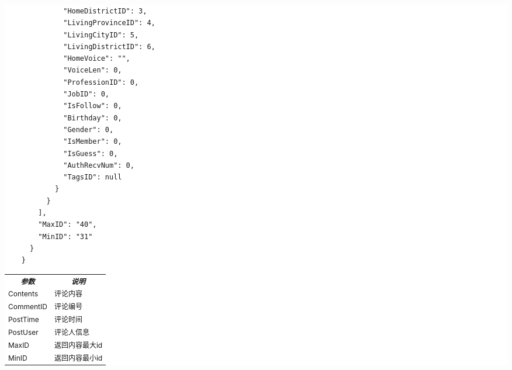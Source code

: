 		          "HomeDistrictID": 3,
		          "LivingProvinceID": 4,
		          "LivingCityID": 5,
		          "LivingDistrictID": 6,
		          "HomeVoice": "",
		          "VoiceLen": 0,
		          "ProfessionID": 0,
		          "JobID": 0,
		          "IsFollow": 0,
		          "Birthday": 0,
		          "Gender": 0,
		          "IsMember": 0,
		          "IsGuess": 0,
		          "AuthRecvNum": 0,
		          "TagsID": null
		        }
		      }
		    ],
		    "MaxID": "40",
		    "MinID": "31"
		  }
		}			
<table class="table table-striped table-condensed" style="font-size:12px;">
    <tr>
       <th><I>参数</I></th>
       <th><I>说明</I></th>
   </tr>
   <tr>
      <td>Contents</td>
      <td>评论内容</td>   
   </tr>
 <tr>
      <td>CommentID</td>
      <td>评论编号</td>   
   </tr>
 <tr>
      <td>PostTime</td>
      <td>评论时间</td>   
   </tr>
 <tr>
      <td>PostUser</td>
      <td>评论人信息</td>   
   </tr>
 <tr>
      <td>MaxID</td>
      <td>返回内容最大id</td>   
   </tr>
 <tr>
      <td>MinID</td>
      <td>返回内容最小id</td>   
   </tr>
</table>
